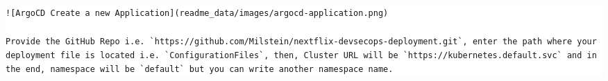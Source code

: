     ![ArgoCD Create a new Application](readme_data/images/argocd-application.png)

    Provide the GitHub Repo i.e. `https://github.com/Milstein/nextflix-devsecops-deployment.git`, enter the path where your deployment file is located i.e. `ConfigurationFiles`, then, Cluster URL will be `https://kubernetes.default.svc` and in the end, namespace will be `default` but you can write another namespace name.
